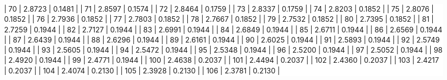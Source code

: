 | 70 | 2.8723 | 0.1481 |
| 71 | 2.8597 | 0.1574 |
| 72 | 2.8464 | 0.1759 |
| 73 | 2.8337 | 0.1759 |
| 74 | 2.8203 | 0.1852 |
| 75 | 2.8076 | 0.1852 |
| 76 | 2.7936 | 0.1852 |
| 77 | 2.7803 | 0.1852 |
| 78 | 2.7667 | 0.1852 |
| 79 | 2.7532 | 0.1852 |
| 80 | 2.7395 | 0.1852 |
| 81 | 2.7259 | 0.1944 |
| 82 | 2.7127 | 0.1944 |
| 83 | 2.6991 | 0.1944 |
| 84 | 2.6849 | 0.1944 |
| 85 | 2.6711 | 0.1944 |
| 86 | 2.6569 | 0.1944 |
| 87 | 2.6439 | 0.1944 |
| 88 | 2.6296 | 0.1944 |
| 89 | 2.6161 | 0.1944 |
| 90 | 2.6025 | 0.1944 |
| 91 | 2.5893 | 0.1944 |
| 92 | 2.5749 | 0.1944 |
| 93 | 2.5605 | 0.1944 |
| 94 | 2.5472 | 0.1944 |
| 95 | 2.5348 | 0.1944 |
| 96 | 2.5200 | 0.1944 |
| 97 | 2.5052 | 0.1944 |
| 98 | 2.4920 | 0.1944 |
| 99 | 2.4771 | 0.1944 |
| 100 | 2.4638 | 0.2037 |
| 101 | 2.4494 | 0.2037 |
| 102 | 2.4360 | 0.2037 |
| 103 | 2.4217 | 0.2037 |
| 104 | 2.4074 | 0.2130 |
| 105 | 2.3928 | 0.2130 |
| 106 | 2.3781 | 0.2130 |
